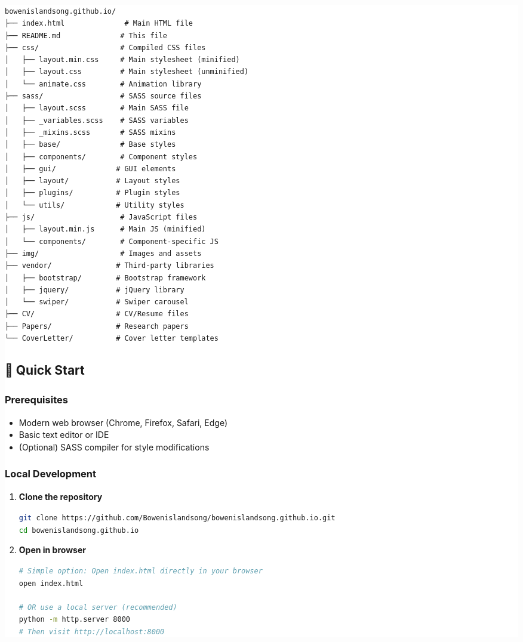 ```
bowenislandsong.github.io/
├── index.html              # Main HTML file
├── README.md              # This file
├── css/                   # Compiled CSS files
│   ├── layout.min.css     # Main stylesheet (minified)
│   ├── layout.css         # Main stylesheet (unminified)
│   └── animate.css        # Animation library
├── sass/                  # SASS source files
│   ├── layout.scss        # Main SASS file
│   ├── _variables.scss    # SASS variables
│   ├── _mixins.scss       # SASS mixins
│   ├── base/              # Base styles
│   ├── components/        # Component styles
│   ├── gui/              # GUI elements
│   ├── layout/           # Layout styles
│   ├── plugins/          # Plugin styles
│   └── utils/            # Utility styles
├── js/                    # JavaScript files
│   ├── layout.min.js      # Main JS (minified)
│   └── components/        # Component-specific JS
├── img/                   # Images and assets
├── vendor/               # Third-party libraries
│   ├── bootstrap/        # Bootstrap framework
│   ├── jquery/           # jQuery library
│   └── swiper/           # Swiper carousel
├── CV/                   # CV/Resume files
├── Papers/               # Research papers
└── CoverLetter/          # Cover letter templates
```

## 🚀 Quick Start

### Prerequisites
- Modern web browser (Chrome, Firefox, Safari, Edge)
- Basic text editor or IDE
- (Optional) SASS compiler for style modifications

### Local Development

1. **Clone the repository**
   ```bash
   git clone https://github.com/Bowenislandsong/bowenislandsong.github.io.git
   cd bowenislandsong.github.io
   ```

2. **Open in browser**
   ```bash
   # Simple option: Open index.html directly in your browser
   open index.html
   
   # OR use a local server (recommended)
   python -m http.server 8000
   # Then visit http://localhost:8000
   ```
